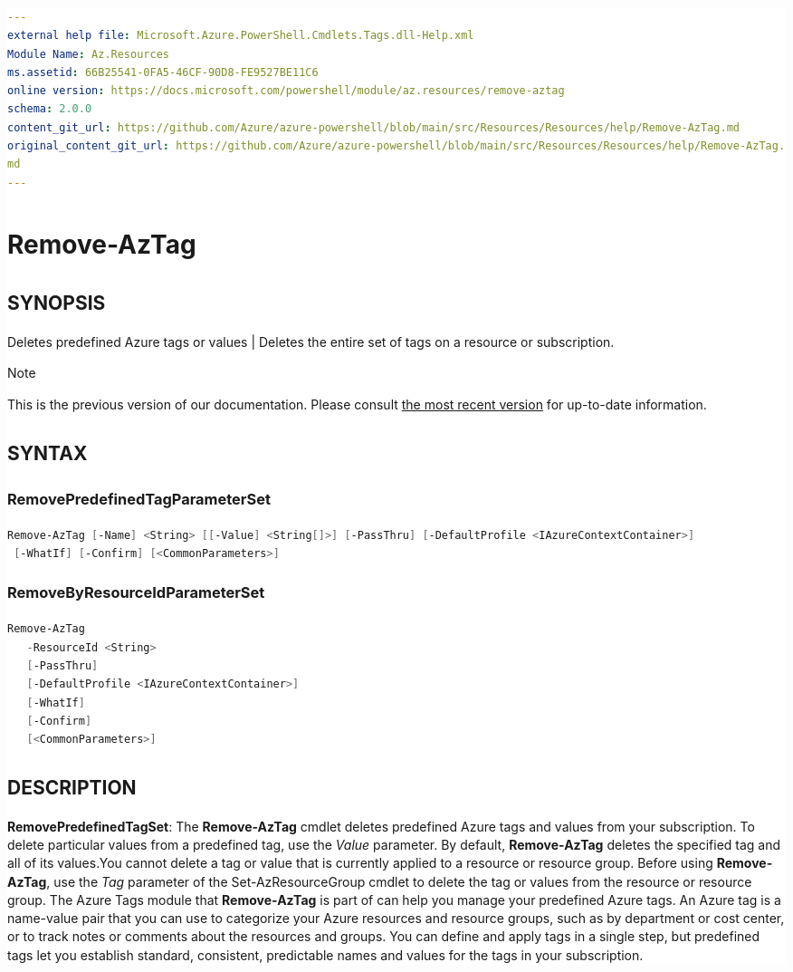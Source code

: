 ```yaml
---
external help file: Microsoft.Azure.PowerShell.Cmdlets.Tags.dll-Help.xml
Module Name: Az.Resources
ms.assetid: 66B25541-0FA5-46CF-90D8-FE9527BE11C6
online version: https://docs.microsoft.com/powershell/module/az.resources/remove-aztag
schema: 2.0.0
content_git_url: https://github.com/Azure/azure-powershell/blob/main/src/Resources/Resources/help/Remove-AzTag.md
original_content_git_url: https://github.com/Azure/azure-powershell/blob/main/src/Resources/Resources/help/Remove-AzTag.md
---
```


# Remove-AzTag

## SYNOPSIS
Deletes predefined Azure tags or values | Deletes the entire set of tags on a resource or subscription.

> [!NOTE]
>This is the previous version of our documentation. Please consult [the most recent version](/powershell/module/az.resources/remove-aztag) for up-to-date information.

## SYNTAX

### RemovePredefinedTagParameterSet

```powershell
Remove-AzTag [-Name] <String> [[-Value] <String[]>] [-PassThru] [-DefaultProfile <IAzureContextContainer>]
 [-WhatIf] [-Confirm] [<CommonParameters>]
```

### RemoveByResourceIdParameterSet

```powershell
Remove-AzTag
   -ResourceId <String>
   [-PassThru]
   [-DefaultProfile <IAzureContextContainer>]
   [-WhatIf]
   [-Confirm]
   [<CommonParameters>]
```

## DESCRIPTION

**RemovePredefinedTagSet**: The **Remove-AzTag** cmdlet deletes predefined Azure tags and values from your subscription.
To delete particular values from a predefined tag, use the *Value* parameter.
By default, **Remove-AzTag** deletes the specified tag and all of its values.You cannot delete a tag or value that is currently applied to a resource or resource group.
Before using **Remove-AzTag**, use the *Tag* parameter of the Set-AzResourceGroup cmdlet to delete the tag or values from the resource or resource group.
The Azure Tags module that **Remove-AzTag** is part of can help you manage your predefined Azure tags.
An Azure tag is a name-value pair that you can use to categorize your Azure resources and resource groups, such as by department or cost center, or to track notes or comments about the resources and groups.
You can define and apply tags in a single step, but predefined tags let you establish standard, consistent, predictable names and values for the tags in your subscription.
